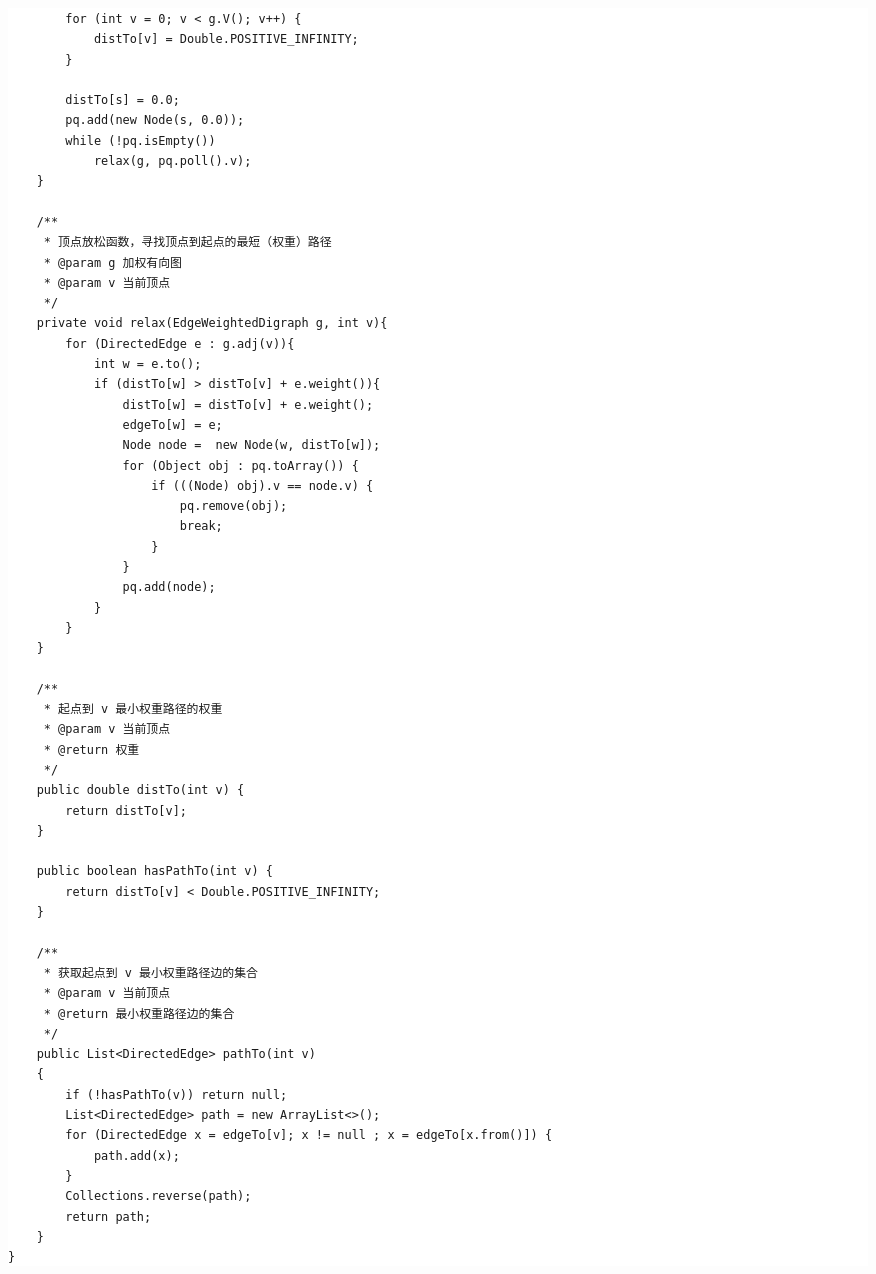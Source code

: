 ```
        for (int v = 0; v < g.V(); v++) {
            distTo[v] = Double.POSITIVE_INFINITY;
        }

        distTo[s] = 0.0;
        pq.add(new Node(s, 0.0));
        while (!pq.isEmpty())
            relax(g, pq.poll().v);
    }

    /**
     * 顶点放松函数，寻找顶点到起点的最短（权重）路径
     * @param g 加权有向图
     * @param v 当前顶点
     */
    private void relax(EdgeWeightedDigraph g, int v){
        for (DirectedEdge e : g.adj(v)){
            int w = e.to();
            if (distTo[w] > distTo[v] + e.weight()){
                distTo[w] = distTo[v] + e.weight();
                edgeTo[w] = e;
                Node node =  new Node(w, distTo[w]);
                for (Object obj : pq.toArray()) {
                    if (((Node) obj).v == node.v) {
                        pq.remove(obj);
                        break;
                    }
                }
                pq.add(node);
            }
        }
    }

    /**
     * 起点到 v 最小权重路径的权重
     * @param v 当前顶点
     * @return 权重
     */
    public double distTo(int v) {
        return distTo[v];
    }

    public boolean hasPathTo(int v) {
        return distTo[v] < Double.POSITIVE_INFINITY;
    }

    /**
     * 获取起点到 v 最小权重路径边的集合
     * @param v 当前顶点
     * @return 最小权重路径边的集合
     */
    public List<DirectedEdge> pathTo(int v)
    {
        if (!hasPathTo(v)) return null;
        List<DirectedEdge> path = new ArrayList<>();
        for (DirectedEdge x = edgeTo[v]; x != null ; x = edgeTo[x.from()]) {
            path.add(x);
        }
        Collections.reverse(path);
        return path;
    }
}
```